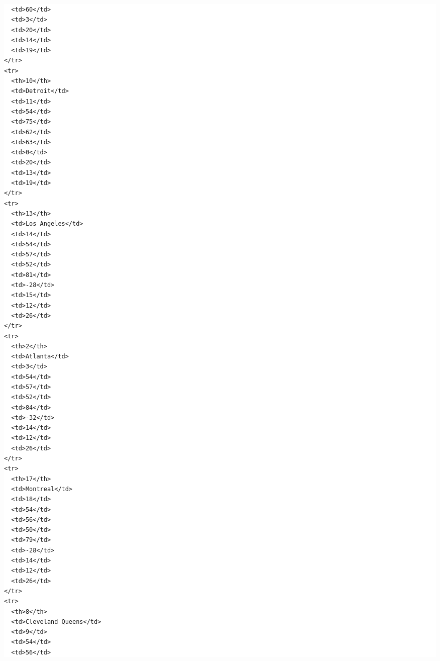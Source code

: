       <td>60</td>
      <td>3</td>
      <td>20</td>
      <td>14</td>
      <td>19</td>
    </tr>
    <tr>
      <th>10</th>
      <td>Detroit</td>
      <td>11</td>
      <td>54</td>
      <td>75</td>
      <td>62</td>
      <td>63</td>
      <td>0</td>
      <td>20</td>
      <td>13</td>
      <td>19</td>
    </tr>
    <tr>
      <th>13</th>
      <td>Los Angeles</td>
      <td>14</td>
      <td>54</td>
      <td>57</td>
      <td>52</td>
      <td>81</td>
      <td>-28</td>
      <td>15</td>
      <td>12</td>
      <td>26</td>
    </tr>
    <tr>
      <th>2</th>
      <td>Atlanta</td>
      <td>3</td>
      <td>54</td>
      <td>57</td>
      <td>52</td>
      <td>84</td>
      <td>-32</td>
      <td>14</td>
      <td>12</td>
      <td>26</td>
    </tr>
    <tr>
      <th>17</th>
      <td>Montreal</td>
      <td>18</td>
      <td>54</td>
      <td>56</td>
      <td>50</td>
      <td>79</td>
      <td>-28</td>
      <td>14</td>
      <td>12</td>
      <td>26</td>
    </tr>
    <tr>
      <th>8</th>
      <td>Cleveland Queens</td>
      <td>9</td>
      <td>54</td>
      <td>56</td>